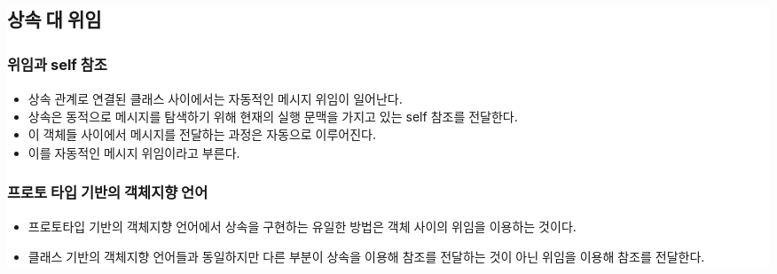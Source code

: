 ## 상속 대 위임

### 위임과 self 참조

- 상속 관계로 연결된 클래스 사이에서는 자동적인 메시지 위임이 일어난다.
- 상속은 동적으로 메시지를 탐색하기 위해 현재의 실행 문맥을 가지고 있는 self 참조를 전달한다.
- 이 객체들 사이에서 메시지를 전달하는 과정은 자동으로 이루어진다.
- 이를 자동적인 메시지 위임이라고 부른다.

### 프로토 타입 기반의 객체지향 언어

- 프로토타입 기반의 객체지향 언어에서 상속을 구현하는 유일한 방법은 객체 사이의 위임을 이용하는 것이다.

- 클래스 기반의 객체지향 언어들과 동일하지만 다른 부분이 상속을 이용해 참조를 전달하는 것이 아닌 위임을 이용해 참조를 전달한다.

  